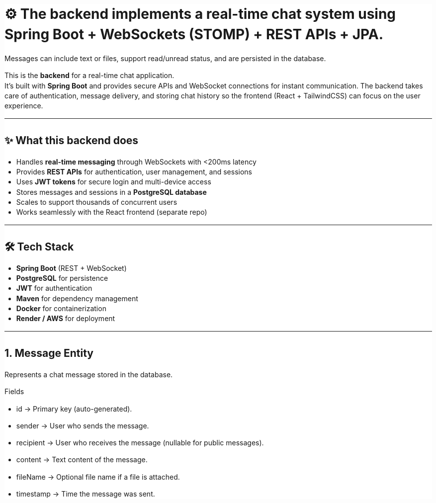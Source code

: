 # ⚙️ The backend implements a real-time chat system using Spring Boot + WebSockets (STOMP) + REST APIs + JPA.
Messages can include text or files, support read/unread status, and are persisted in the database.


This is the **backend** for a real-time chat application.  
It’s built with **Spring Boot** and provides secure APIs and WebSocket connections for instant communication. The backend takes care of authentication, message delivery, and storing chat history so the frontend (React + TailwindCSS) can focus on the user experience.  

---

## ✨ What this backend does
- Handles **real-time messaging** through WebSockets with <200ms latency
- Provides **REST APIs** for authentication, user management, and sessions
- Uses **JWT tokens** for secure login and multi-device access
- Stores messages and sessions in a **PostgreSQL database**
- Scales to support thousands of concurrent users
- Works seamlessly with the React frontend (separate repo)

---

## 🛠 Tech Stack
- **Spring Boot** (REST + WebSocket)
- **PostgreSQL** for persistence
- **JWT** for authentication
- **Maven** for dependency management
- **Docker** for containerization
- **Render / AWS** for deployment

---

## 1. Message Entity
Represents a chat message stored in the database.

Fields

- id → Primary key (auto-generated).


- sender → User who sends the message.


- recipient → User who receives the message (nullable for public messages).


- content → Text content of the message.


- fileName → Optional file name if a file is attached.


- timestamp → Time the message was sent.

